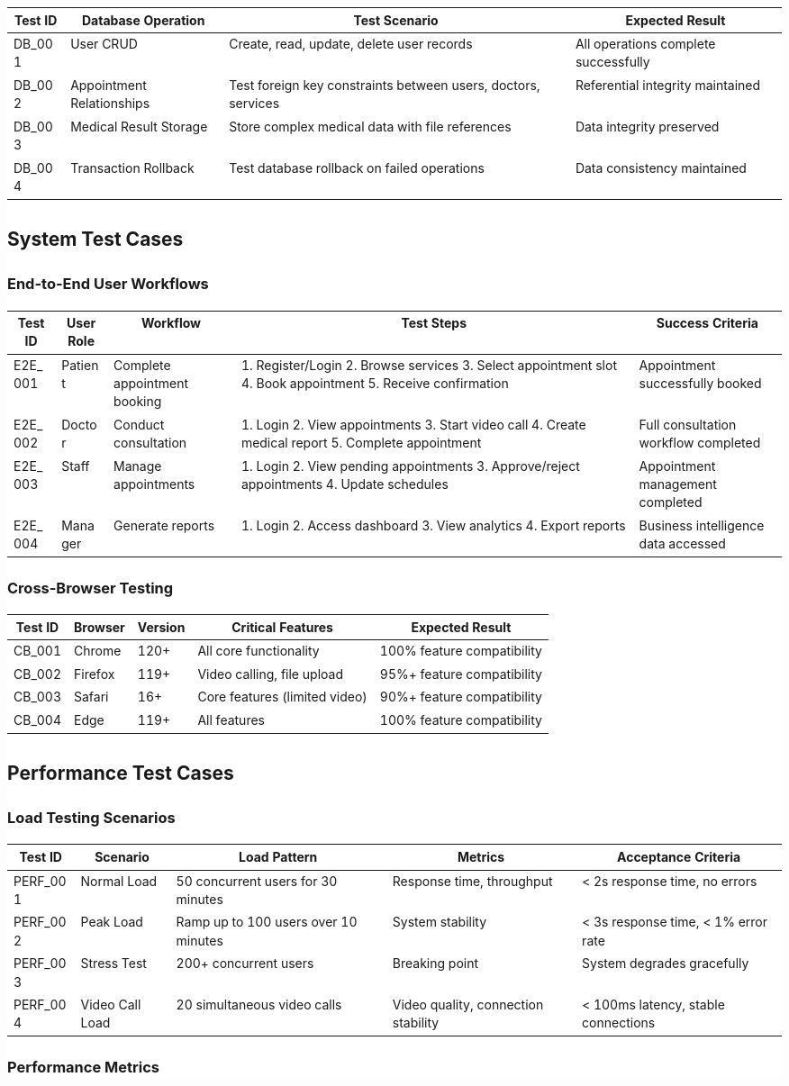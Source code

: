 | Test ID | Database Operation | Test Scenario | Expected Result |
|---------|-------------------|---------------|-----------------|
| DB_001 | User CRUD | Create, read, update, delete user records | All operations complete successfully |
| DB_002 | Appointment Relationships | Test foreign key constraints between users, doctors, services | Referential integrity maintained |
| DB_003 | Medical Result Storage | Store complex medical data with file references | Data integrity preserved |
| DB_004 | Transaction Rollback | Test database rollback on failed operations | Data consistency maintained |

## System Test Cases

### End-to-End User Workflows

| Test ID | User Role | Workflow | Test Steps | Success Criteria |
|---------|-----------|----------|------------|------------------|
| E2E_001 | Patient | Complete appointment booking | 1. Register/Login 2. Browse services 3. Select appointment slot 4. Book appointment 5. Receive confirmation | Appointment successfully booked |
| E2E_002 | Doctor | Conduct consultation | 1. Login 2. View appointments 3. Start video call 4. Create medical report 5. Complete appointment | Full consultation workflow completed |
| E2E_003 | Staff | Manage appointments | 1. Login 2. View pending appointments 3. Approve/reject appointments 4. Update schedules | Appointment management completed |
| E2E_004 | Manager | Generate reports | 1. Login 2. Access dashboard 3. View analytics 4. Export reports | Business intelligence data accessed |

### Cross-Browser Testing

| Test ID | Browser | Version | Critical Features | Expected Result |
|---------|---------|---------|-------------------|-----------------|
| CB_001 | Chrome | 120+ | All core functionality | 100% feature compatibility |
| CB_002 | Firefox | 119+ | Video calling, file upload | 95%+ feature compatibility |
| CB_003 | Safari | 16+ | Core features (limited video) | 90%+ feature compatibility |
| CB_004 | Edge | 119+ | All features | 100% feature compatibility |

## Performance Test Cases

### Load Testing Scenarios

| Test ID | Scenario | Load Pattern | Metrics | Acceptance Criteria |
|---------|----------|--------------|---------|-------------------|
| PERF_001 | Normal Load | 50 concurrent users for 30 minutes | Response time, throughput | < 2s response time, no errors |
| PERF_002 | Peak Load | Ramp up to 100 users over 10 minutes | System stability | < 3s response time, < 1% error rate |
| PERF_003 | Stress Test | 200+ concurrent users | Breaking point | System degrades gracefully |
| PERF_004 | Video Call Load | 20 simultaneous video calls | Video quality, connection stability | < 100ms latency, stable connections |

### Performance Metrics
